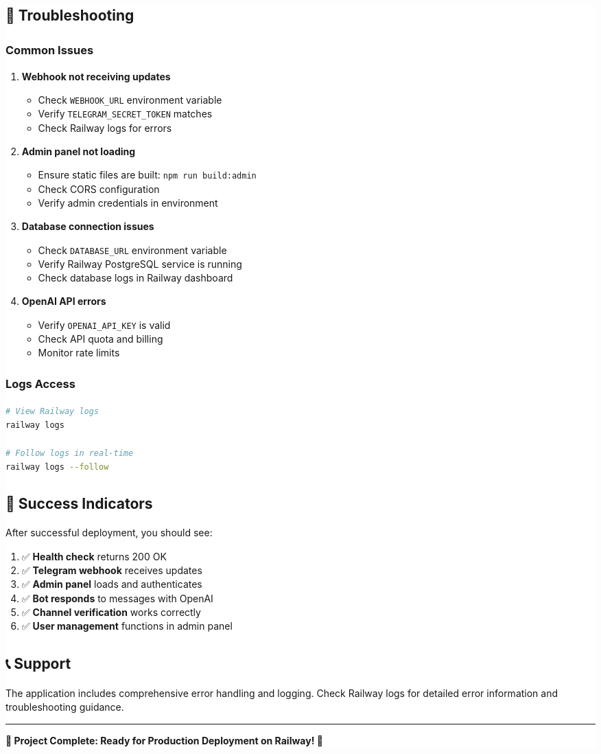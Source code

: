 ## 🚨 Troubleshooting

### **Common Issues**

1. **Webhook not receiving updates**

   - Check `WEBHOOK_URL` environment variable
   - Verify `TELEGRAM_SECRET_TOKEN` matches
   - Check Railway logs for errors

2. **Admin panel not loading**

   - Ensure static files are built: `npm run build:admin`
   - Check CORS configuration
   - Verify admin credentials in environment

3. **Database connection issues**

   - Check `DATABASE_URL` environment variable
   - Verify Railway PostgreSQL service is running
   - Check database logs in Railway dashboard

4. **OpenAI API errors**
   - Verify `OPENAI_API_KEY` is valid
   - Check API quota and billing
   - Monitor rate limits

### **Logs Access**

```bash
# View Railway logs
railway logs

# Follow logs in real-time
railway logs --follow
```

## 🎉 Success Indicators

After successful deployment, you should see:

1. ✅ **Health check** returns 200 OK
2. ✅ **Telegram webhook** receives updates
3. ✅ **Admin panel** loads and authenticates
4. ✅ **Bot responds** to messages with OpenAI
5. ✅ **Channel verification** works correctly
6. ✅ **User management** functions in admin panel

## 📞 Support

The application includes comprehensive error handling and logging. Check Railway logs for detailed error information and troubleshooting guidance.

---

**🎯 Project Complete: Ready for Production Deployment on Railway! 🚀**
